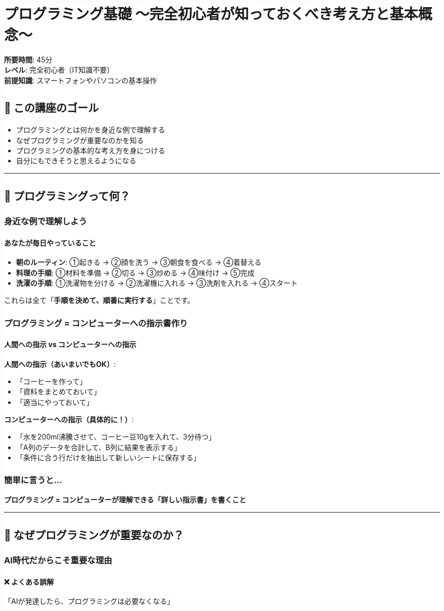# プログラミング基礎 〜完全初心者が知っておくべき考え方と基本概念〜

**所要時間**: 45分  
**レベル**: 完全初心者（IT知識不要）  
**前提知識**: スマートフォンやパソコンの基本操作

## 🎯 この講座のゴール

- プログラミングとは何かを身近な例で理解する
- なぜプログラミングが重要なのかを知る
- プログラミングの基本的な考え方を身につける
- 自分にもできそうと思えるようになる

---

## 🤔 プログラミングって何？

### 身近な例で理解しよう

#### あなたが毎日やっていること
- **朝のルーティン**: ①起きる → ②顔を洗う → ③朝食を食べる → ④着替える
- **料理の手順**: ①材料を準備 → ②切る → ③炒める → ④味付け → ⑤完成
- **洗濯の手順**: ①洗濯物を分ける → ②洗濯機に入れる → ③洗剤を入れる → ④スタート

これらは全て「**手順を決めて、順番に実行する**」ことです。

### プログラミング = コンピューターへの指示書作り

#### 人間への指示 vs コンピューターへの指示

**人間への指示（あいまいでもOK）**:
- 「コーヒーを作って」
- 「資料をまとめておいて」
- 「適当にやっておいて」

**コンピューターへの指示（具体的に！）**:
- 「水を200ml沸騰させて、コーヒー豆10gを入れて、3分待つ」
- 「A列のデータを合計して、B列に結果を表示する」
- 「条件に合う行だけを抽出して新しいシートに保存する」

### 簡単に言うと...
**プログラミング = コンピューターが理解できる「詳しい指示書」を書くこと**

---

## 🌟 なぜプログラミングが重要なのか？

### AI時代だからこそ重要な理由

#### ❌ よくある誤解
「AIが発達したら、プログラミングは必要なくなる」
